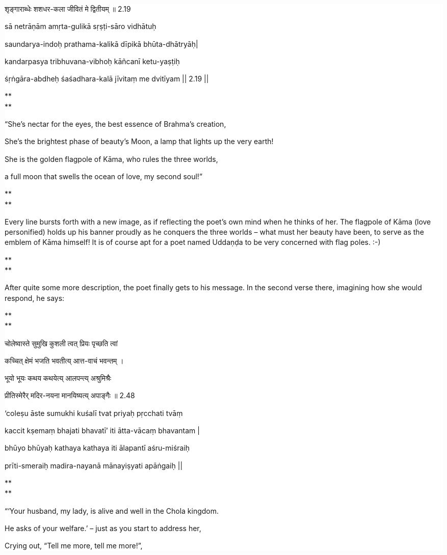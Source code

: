 शृङ्गाराब्धेः शशधर-कला जीवितं मे द्वितीयम् ॥ 2.19

sā netrāṇām amṛta-gulikā sṛṣṭi-sāro vidhātuḥ

saundarya-indoḥ prathama-kalikā dīpikā bhūta-dhātryāḥ\|

kandarpasya tribhuvana-vibhoḥ kāñcanī ketu-yaṣṭiḥ

śṛṅgāra-abdheḥ śaśadhara-kalā jīvitaṃ me dvitīyam \|\| 2.19 \|\|

**  
**

“She’s nectar for the eyes, the best essence of Brahma’s creation,

She’s the brightest phase of beauty’s Moon, a lamp that lights up the very earth!

She is the golden flagpole of Kāma, who rules the three worlds,

a full moon that swells the ocean of love, my second soul!”

**  
**

Every line bursts forth with a new image, as if reflecting the poet’s own mind when he thinks of her. The flagpole of Kāma (love personified) holds up his banner proudly as he conquers the three worlds – what must her beauty have been, to serve as the emblem of Kāma himself! It is of course apt for a poet named Uddaṇḍa to be very concerned with flag poles. :-)

**  
**

After quite some more description, the poet finally gets to his message. In the second verse there, imagining how she would respond, he says:

**  
**

चोलेष्वास्ते सुमुखि कुशली त्वत् प्रियः पृच्छति त्वां

कच्चित् क्षेमं भजति भवतीत्य् आत्त-वाचं भवन्तम् ।

भूयो भूयः कथय कथयेत्य् आलपन्त्य् अश्रुमिश्रैः

प्रीतिस्मेरैर् मदिर-नयना मानयिष्यत्य् अपाङ्गैः ॥ 2.48

‘coleṣu āste sumukhi kuśalī tvat priyaḥ pṛcchati tvāṃ

kaccit kṣemaṃ bhajati bhavatī’ iti ātta-vācaṃ bhavantam \|

bhūyo bhūyaḥ kathaya kathaya iti ālapantī aśru-miśraiḥ

prīti-smeraiḥ madira-nayanā mānayiṣyati apāṅgaiḥ \|\|

**  
**

“‘Your husband, my lady, is alive and well in the Chola kingdom.

He asks of your welfare.’ – just as you start to address her,

Crying out, “Tell me more, tell me more!”,
